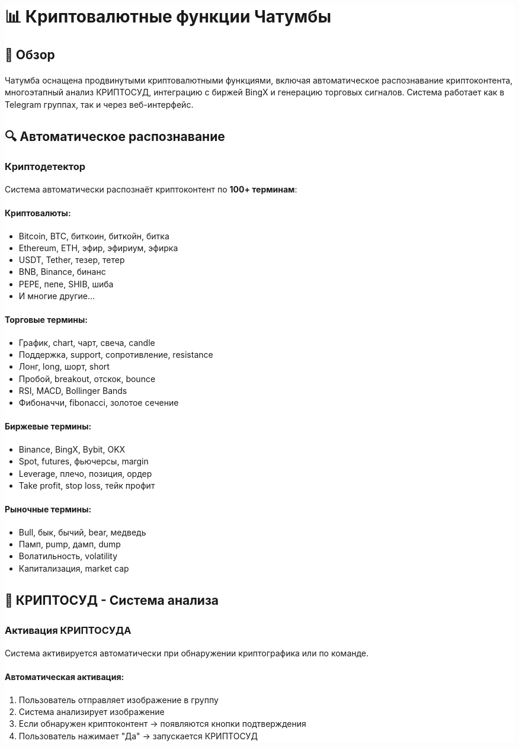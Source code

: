 # 📊 Криптовалютные функции Чатумбы

## 🌟 **Обзор**

Чатумба оснащена продвинутыми криптовалютными функциями, включая автоматическое распознавание криптоконтента, многоэтапный анализ КРИПТОСУД, интеграцию с биржей BingX и генерацию торговых сигналов. Система работает как в Telegram группах, так и через веб-интерфейс.

## 🔍 **Автоматическое распознавание**

### **Криптодетектор**
Система автоматически распознаёт криптоконтент по **100+ терминам**:

#### **Криптовалюты:**
- Bitcoin, BTC, биткоин, биткойн, битка
- Ethereum, ETH, эфир, эфириум, эфирка
- USDT, Tether, тезер, тетер
- BNB, Binance, бинанс
- PEPE, пепе, SHIB, шиба
- И многие другие...

#### **Торговые термины:**
- График, chart, чарт, свеча, candle
- Поддержка, support, сопротивление, resistance
- Лонг, long, шорт, short
- Пробой, breakout, отскок, bounce
- RSI, MACD, Bollinger Bands
- Фибоначчи, fibonacci, золотое сечение

#### **Биржевые термины:**
- Binance, BingX, Bybit, OKX
- Spot, futures, фьючерсы, margin
- Leverage, плечо, позиция, ордер
- Take profit, stop loss, тейк профит

#### **Рыночные термины:**
- Bull, бык, бычий, bear, медведь
- Памп, pump, дамп, dump
- Волатильность, volatility
- Капитализация, market cap

## 🚨 **КРИПТОСУД - Система анализа**

### **Активация КРИПТОСУДА**
Система активируется автоматически при обнаружении криптографика или по команде.

#### **Автоматическая активация:**
1. Пользователь отправляет изображение в группу
2. Система анализирует изображение
3. Если обнаружен криптоконтент → появляются кнопки подтверждения
4. Пользователь нажимает "Да" → запускается КРИПТОСУД
